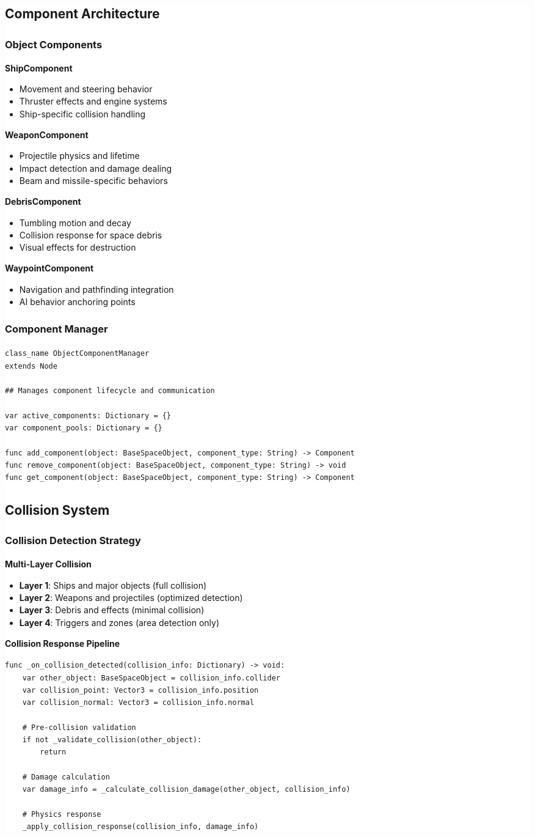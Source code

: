 ## Component Architecture

### Object Components

**ShipComponent**
- Movement and steering behavior
- Thruster effects and engine systems
- Ship-specific collision handling

**WeaponComponent**
- Projectile physics and lifetime
- Impact detection and damage dealing
- Beam and missile-specific behaviors

**DebrisComponent**
- Tumbling motion and decay
- Collision response for space debris
- Visual effects for destruction

**WaypointComponent**
- Navigation and pathfinding integration
- AI behavior anchoring points

### Component Manager

```gdscript
class_name ObjectComponentManager
extends Node

## Manages component lifecycle and communication

var active_components: Dictionary = {}
var component_pools: Dictionary = {}

func add_component(object: BaseSpaceObject, component_type: String) -> Component
func remove_component(object: BaseSpaceObject, component_type: String) -> void
func get_component(object: BaseSpaceObject, component_type: String) -> Component
```

## Collision System

### Collision Detection Strategy

**Multi-Layer Collision**
- **Layer 1**: Ships and major objects (full collision)
- **Layer 2**: Weapons and projectiles (optimized detection)
- **Layer 3**: Debris and effects (minimal collision)
- **Layer 4**: Triggers and zones (area detection only)

**Collision Response Pipeline**
```gdscript
func _on_collision_detected(collision_info: Dictionary) -> void:
    var other_object: BaseSpaceObject = collision_info.collider
    var collision_point: Vector3 = collision_info.position
    var collision_normal: Vector3 = collision_info.normal
    
    # Pre-collision validation
    if not _validate_collision(other_object):
        return
    
    # Damage calculation
    var damage_info = _calculate_collision_damage(other_object, collision_info)
    
    # Physics response
    _apply_collision_response(collision_info, damage_info)
```